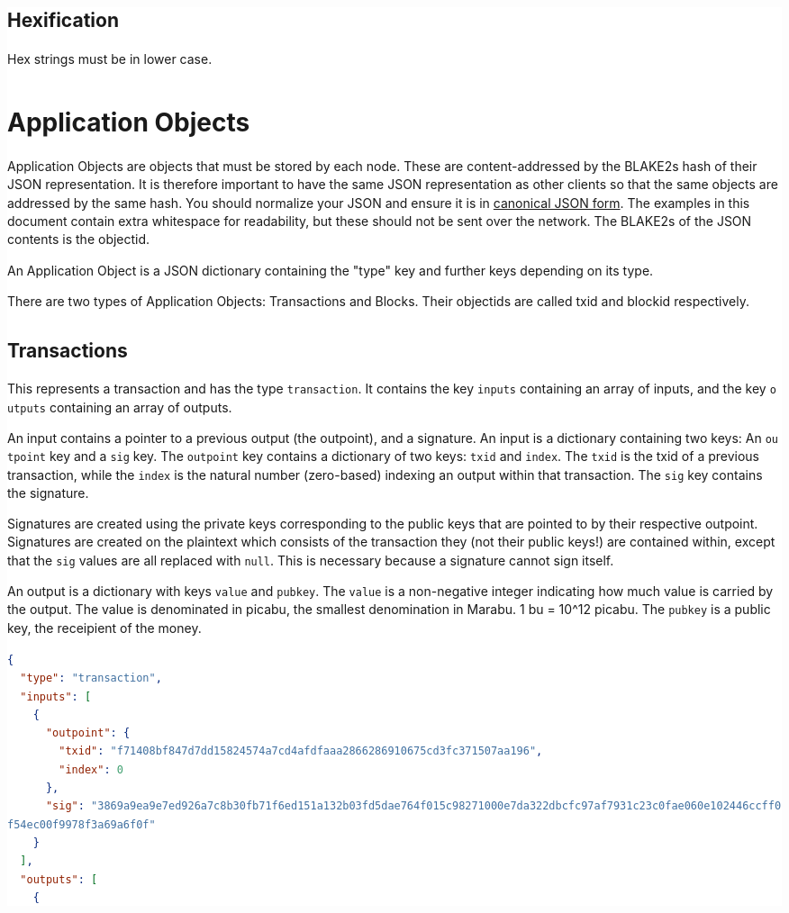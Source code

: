 ## Hexification

Hex strings must be in lower case.

# Application Objects

Application Objects are objects that must be stored by each node. These are content-addressed by
the BLAKE2s hash of their JSON representation. It is therefore important to have the same JSON
representation as other clients so that the same objects are addressed by the same hash. You
should normalize your JSON and ensure it is in
[canonical JSON form](https://github.com/cyberphone/json-canonicalization).
The examples in this document contain extra whitespace for readability, but these should not
be sent over the network.
The BLAKE2s of the JSON contents is the objectid.

An Application Object is a JSON dictionary containing the "type" key and further keys depending on its type.

There are two types of Application Objects: Transactions and Blocks. Their objectids are called txid
and blockid respectively.

## Transactions

This represents a transaction and has the type `transaction`. It contains the key `inputs` containing
an array of inputs, and the key `outputs` containing an array of outputs.

An input contains a pointer to a
previous output (the outpoint), and a signature. An input is a dictionary containing two
keys: An `outpoint` key and a `sig` key. The `outpoint` key contains a dictionary of two keys:
`txid` and `index`. The `txid` is the txid of a previous transaction, while the `index` is the natural
number (zero-based) indexing an output within that transaction. The `sig` key contains the signature.

Signatures are created using the private keys corresponding to the public keys that are pointed to
by their respective outpoint. Signatures are created on the plaintext which consists of the transaction
they (not their public keys!) are contained within, except that the `sig` values are all replaced with `null`.
This is necessary because a signature cannot sign itself.

An output is a dictionary with keys `value` and `pubkey`. The `value` is a non-negative integer indicating
how much value is carried by the output. The value is denominated in picabu, the smallest denomination in Marabu.
1 bu = 10^12 picabu. The `pubkey` is a public key, the
receipient of the money.

```json
{
  "type": "transaction",
  "inputs": [
    {
      "outpoint": {
        "txid": "f71408bf847d7dd15824574a7cd4afdfaaa2866286910675cd3fc371507aa196",
        "index": 0
      },
      "sig": "3869a9ea9e7ed926a7c8b30fb71f6ed151a132b03fd5dae764f015c98271000e7da322dbcfc97af7931c23c0fae060e102446ccff0f54ec00f9978f3a69a6f0f"
    }
  ],
  "outputs": [
    {
```